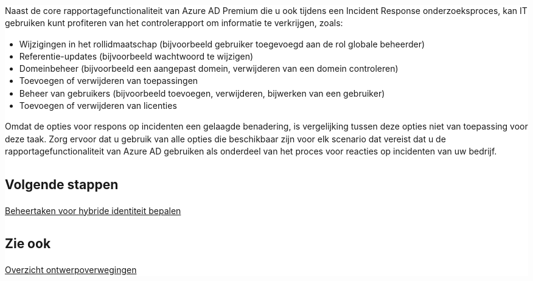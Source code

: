 Naast de core rapportagefunctionaliteit van Azure AD Premium die u ook tijdens een Incident Response onderzoeksproces, kan IT gebruiken kunt profiteren van het controlerapport om informatie te verkrijgen, zoals:

* Wijzigingen in het rollidmaatschap (bijvoorbeeld gebruiker toegevoegd aan de rol globale beheerder)
* Referentie-updates (bijvoorbeeld wachtwoord te wijzigen)
* Domeinbeheer (bijvoorbeeld een aangepast domein, verwijderen van een domein controleren)
* Toevoegen of verwijderen van toepassingen
* Beheer van gebruikers (bijvoorbeeld toevoegen, verwijderen, bijwerken van een gebruiker)
* Toevoegen of verwijderen van licenties

Omdat de opties voor respons op incidenten een gelaagde benadering, is vergelijking tussen deze opties niet van toepassing voor deze taak. Zorg ervoor dat u gebruik van alle opties die beschikbaar zijn voor elk scenario dat vereist dat u de rapportagefunctionaliteit van Azure AD gebruiken als onderdeel van het proces voor reacties op incidenten van uw bedrijf.

## <a name="next-steps"></a>Volgende stappen
[Beheertaken voor hybride identiteit bepalen](active-directory-hybrid-identity-design-considerations-hybrid-id-management-tasks.md)

## <a name="see-also"></a>Zie ook
[Overzicht ontwerpoverwegingen](active-directory-hybrid-identity-design-considerations-overview.md)

